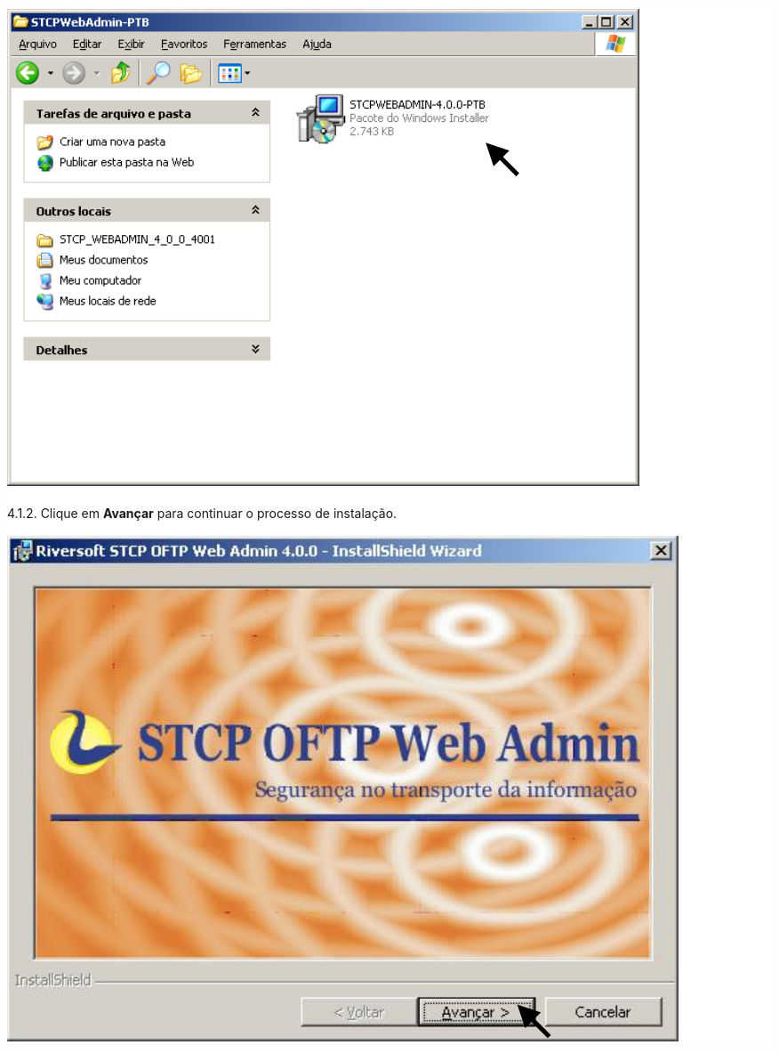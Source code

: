 ![](../images/imagem3/img7.png) 

4.1.2. Clique em **Avançar** para continuar o processo de instalação.

![](../images/imagem3/img8.png) 
